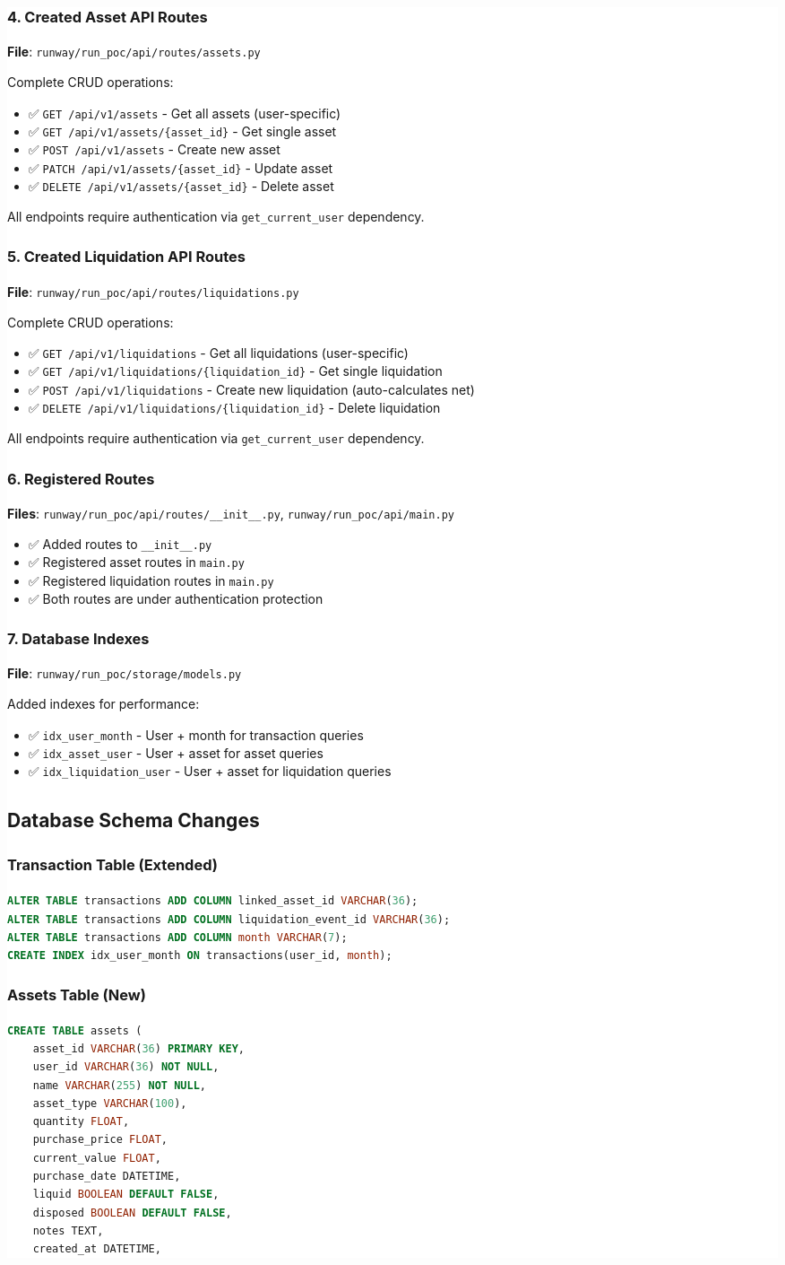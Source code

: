 ### 4. Created Asset API Routes
**File**: `runway/run_poc/api/routes/assets.py`

Complete CRUD operations:
- ✅ `GET /api/v1/assets` - Get all assets (user-specific)
- ✅ `GET /api/v1/assets/{asset_id}` - Get single asset
- ✅ `POST /api/v1/assets` - Create new asset
- ✅ `PATCH /api/v1/assets/{asset_id}` - Update asset
- ✅ `DELETE /api/v1/assets/{asset_id}` - Delete asset

All endpoints require authentication via `get_current_user` dependency.

### 5. Created Liquidation API Routes
**File**: `runway/run_poc/api/routes/liquidations.py`

Complete CRUD operations:
- ✅ `GET /api/v1/liquidations` - Get all liquidations (user-specific)
- ✅ `GET /api/v1/liquidations/{liquidation_id}` - Get single liquidation
- ✅ `POST /api/v1/liquidations` - Create new liquidation (auto-calculates net)
- ✅ `DELETE /api/v1/liquidations/{liquidation_id}` - Delete liquidation

All endpoints require authentication via `get_current_user` dependency.

### 6. Registered Routes
**Files**: `runway/run_poc/api/routes/__init__.py`, `runway/run_poc/api/main.py`

- ✅ Added routes to `__init__.py`
- ✅ Registered asset routes in `main.py`
- ✅ Registered liquidation routes in `main.py`
- ✅ Both routes are under authentication protection

### 7. Database Indexes
**File**: `runway/run_poc/storage/models.py`

Added indexes for performance:
- ✅ `idx_user_month` - User + month for transaction queries
- ✅ `idx_asset_user` - User + asset for asset queries
- ✅ `idx_liquidation_user` - User + asset for liquidation queries

## Database Schema Changes

### Transaction Table (Extended)
```sql
ALTER TABLE transactions ADD COLUMN linked_asset_id VARCHAR(36);
ALTER TABLE transactions ADD COLUMN liquidation_event_id VARCHAR(36);
ALTER TABLE transactions ADD COLUMN month VARCHAR(7);
CREATE INDEX idx_user_month ON transactions(user_id, month);
```

### Assets Table (New)
```sql
CREATE TABLE assets (
    asset_id VARCHAR(36) PRIMARY KEY,
    user_id VARCHAR(36) NOT NULL,
    name VARCHAR(255) NOT NULL,
    asset_type VARCHAR(100),
    quantity FLOAT,
    purchase_price FLOAT,
    current_value FLOAT,
    purchase_date DATETIME,
    liquid BOOLEAN DEFAULT FALSE,
    disposed BOOLEAN DEFAULT FALSE,
    notes TEXT,
    created_at DATETIME,
```